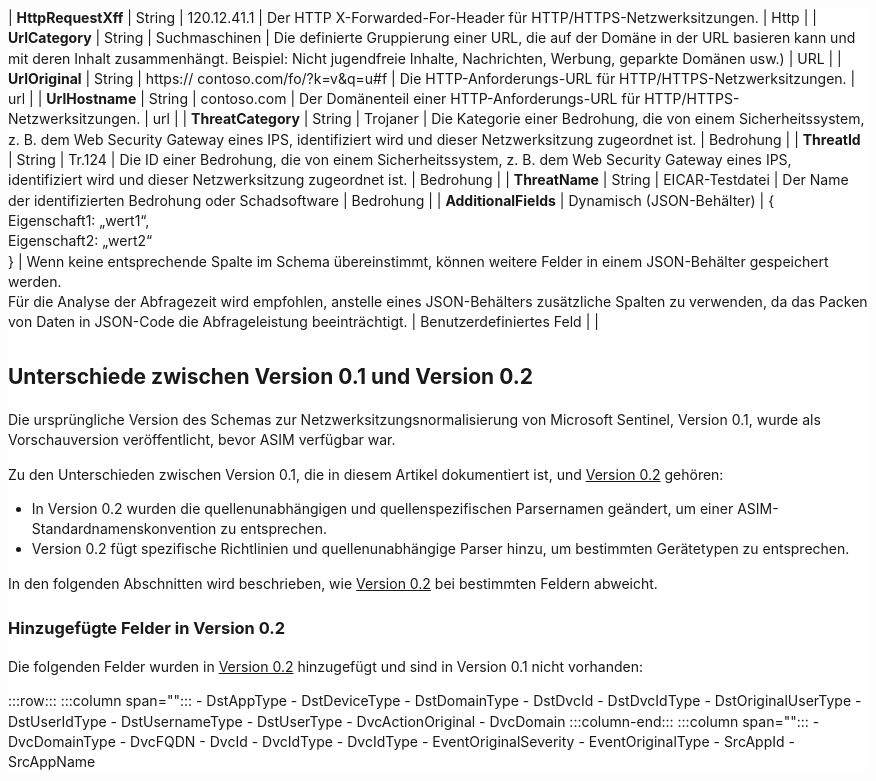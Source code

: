 | **HttpRequestXff** | String | 120.12.41.1 | Der HTTP X-Forwarded-For-Header für HTTP/HTTPS-Netzwerksitzungen. | Http |
| **UrlCategory** | String | Suchmaschinen | Die definierte Gruppierung einer URL, die auf der Domäne in der URL basieren kann und mit deren Inhalt zusammenhängt. Beispiel: Nicht jugendfreie Inhalte, Nachrichten, Werbung, geparkte Domänen usw.) | URL |
| **UrlOriginal** | String | https:// contoso.com/fo/?k=v&q=u#f | Die HTTP-Anforderungs-URL für HTTP/HTTPS-Netzwerksitzungen. | url |
| **UrlHostname** | String | contoso.com | Der Domänenteil einer HTTP-Anforderungs-URL für HTTP/HTTPS-Netzwerksitzungen. | url |
| **ThreatCategory** | String | Trojaner | Die Kategorie einer Bedrohung, die von einem Sicherheitssystem, z. B. dem Web Security Gateway eines IPS, identifiziert wird und dieser Netzwerksitzung zugeordnet ist. | Bedrohung |
| **ThreatId** | String | Tr.124 | Die ID einer Bedrohung, die von einem Sicherheitssystem, z. B. dem Web Security Gateway eines IPS, identifiziert wird und dieser Netzwerksitzung zugeordnet ist. | Bedrohung |
| **ThreatName** | String | EICAR-Testdatei | Der Name der identifizierten Bedrohung oder Schadsoftware | Bedrohung |
| **AdditionalFields** | Dynamisch (JSON-Behälter) | {<br>Eigenschaft1: „wert1“,<br>Eigenschaft2: „wert2“<br>} | Wenn keine entsprechende Spalte im Schema übereinstimmt, können weitere Felder in einem JSON-Behälter gespeichert werden.<br>Für die Analyse der Abfragezeit wird empfohlen, anstelle eines JSON-Behälters zusätzliche Spalten zu verwenden, da das Packen von Daten in JSON-Code die Abfrageleistung beeinträchtigt. | Benutzerdefiniertes Feld |
|


## <a name="differences-between-the-version-01-and-version-02"></a><a name="changes"></a>Unterschiede zwischen Version 0.1 und Version 0.2

Die ursprüngliche Version des Schemas zur Netzwerksitzungsnormalisierung von Microsoft Sentinel, Version 0.1, wurde als Vorschauversion veröffentlicht, bevor ASIM verfügbar war.

Zu den Unterschieden zwischen Version 0.1, die in diesem Artikel dokumentiert ist, und [Version 0.2](network-normalization-schema.md) gehören:

- In Version 0.2 wurden die quellenunabhängigen und quellenspezifischen Parsernamen geändert, um einer ASIM-Standardnamenskonvention zu entsprechen.
- Version 0.2 fügt spezifische Richtlinien und quellenunabhängige Parser hinzu, um bestimmten Gerätetypen zu entsprechen.

In den folgenden Abschnitten wird beschrieben, wie [Version 0.2](network-normalization-schema.md) bei bestimmten Feldern abweicht.

### <a name="added-fields-in-version-02"></a>Hinzugefügte Felder in Version 0.2

Die folgenden Felder wurden in [Version 0.2](network-normalization-schema.md) hinzugefügt und sind in Version 0.1 nicht vorhanden:

:::row:::
   :::column span="":::
      - DstAppType
      - DstDeviceType
      - DstDomainType
      - DstDvcId
      - DstDvcIdType
      - DstOriginalUserType
      - DstUserIdType
      - DstUsernameType
      - DstUserType
      - DvcActionOriginal
      - DvcDomain
   :::column-end:::
   :::column span="":::
      - DvcDomainType
      - DvcFQDN
      - DvcId
      - DvcIdType
      - DvcIdType
      - EventOriginalSeverity
      - EventOriginalType
      - SrcAppId
      - SrcAppName